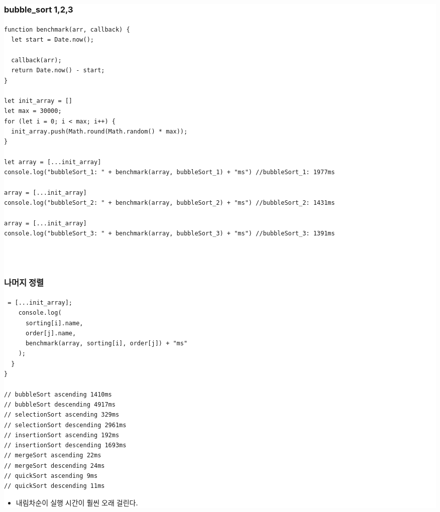 ### bubble_sort 1,2,3

````
function benchmark(arr, callback) {
  let start = Date.now();

  callback(arr);
  return Date.now() - start;
}

let init_array = []
let max = 30000;
for (let i = 0; i < max; i++) {
  init_array.push(Math.round(Math.random() * max));
}

let array = [...init_array]
console.log("bubbleSort_1: " + benchmark(array, bubbleSort_1) + "ms") //bubbleSort_1: 1977ms

array = [...init_array]
console.log("bubbleSort_2: " + benchmark(array, bubbleSort_2) + "ms") //bubbleSort_2: 1431ms

array = [...init_array]
console.log("bubbleSort_3: " + benchmark(array, bubbleSort_3) + "ms") //bubbleSort_3: 1391ms
````

<br><br>

### 나머지 정렬

```
 = [...init_array];
    console.log(
      sorting[i].name,
      order[j].name,
      benchmark(array, sorting[i], order[j]) + "ms"
    );
  }
}

// bubbleSort ascending 1410ms
// bubbleSort descending 4917ms
// selectionSort ascending 329ms
// selectionSort descending 2961ms
// insertionSort ascending 192ms
// insertionSort descending 1693ms
// mergeSort ascending 22ms
// mergeSort descending 24ms
// quickSort ascending 9ms
// quickSort descending 11ms
```

- 내림차순이 실행 시간이 훨씬 오래 걸린다.